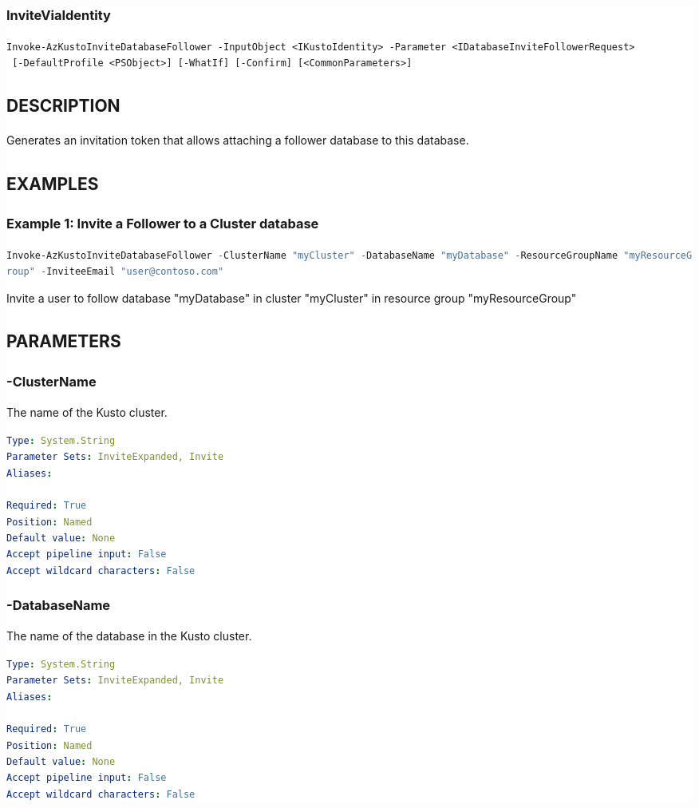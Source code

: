 ### InviteViaIdentity
```
Invoke-AzKustoInviteDatabaseFollower -InputObject <IKustoIdentity> -Parameter <IDatabaseInviteFollowerRequest>
 [-DefaultProfile <PSObject>] [-WhatIf] [-Confirm] [<CommonParameters>]
```

## DESCRIPTION
Generates an invitation token that allows attaching a follower database to this database.

## EXAMPLES

### Example 1: Invite a Follower to a Cluster database
```powershell
Invoke-AzKustoInviteDatabaseFollower -ClusterName "myCluster" -DatabaseName "myDatabase" -ResourceGroupName "myResourceGroup" -InviteeEmail "user@contoso.com"
```

Invite a user to follow database "myDatabase" in cluster "myCluster" in resource group "myResourceGroup"

## PARAMETERS

### -ClusterName
The name of the Kusto cluster.

```yaml
Type: System.String
Parameter Sets: InviteExpanded, Invite
Aliases:

Required: True
Position: Named
Default value: None
Accept pipeline input: False
Accept wildcard characters: False
```

### -DatabaseName
The name of the database in the Kusto cluster.

```yaml
Type: System.String
Parameter Sets: InviteExpanded, Invite
Aliases:

Required: True
Position: Named
Default value: None
Accept pipeline input: False
Accept wildcard characters: False
```
